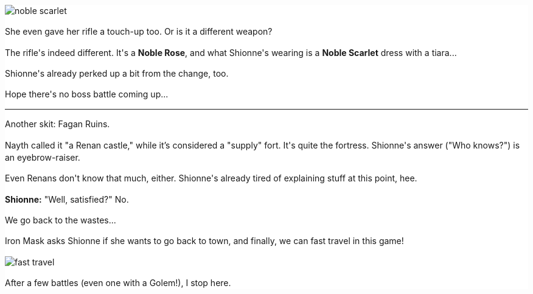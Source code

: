 <img src="https://i.imgur.com/67Nwvsr.jpg" alt="noble scarlet" id="hd-liveblog" width="480" height="270" />

She even gave her rifle a touch-up too. Or is it a different weapon?

The rifle's indeed different. It's a **Noble Rose**, and what Shionne's wearing is a **Noble Scarlet** dress with a tiara...

Shionne's already perked up a bit from the change, too.

Hope there's no boss battle coming up...

<a name="5"></a>

---

Another skit: Fagan Ruins.

Nayth called it "a Renan castle," while it’s considered a "supply" fort. It's quite the fortress. Shionne's answer ("Who knows?") is an eyebrow-raiser. 

Even Renans don't know that much, either. Shionne's already tired of explaining stuff at this point, hee.

**Shionne:** "Well, satisfied?" No.

We go back to the wastes...

Iron Mask asks Shionne if she wants to go back to town, and finally, we can fast travel in this game!

<img src="https://i.imgur.com/izWF5QI.jpg" alt="fast travel" id="hd-liveblog" width="480" height="270" />

After a few battles (even one with a Golem!), I stop here.